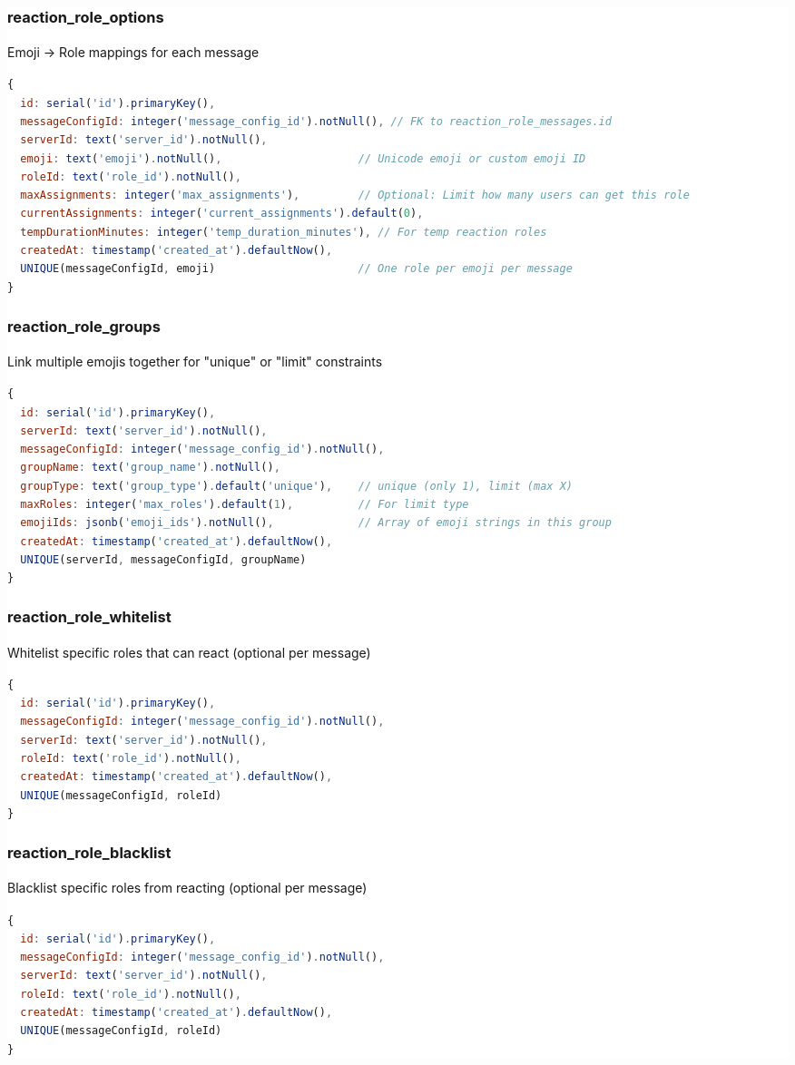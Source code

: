 ### reaction_role_options
Emoji -> Role mappings for each message
```javascript
{
  id: serial('id').primaryKey(),
  messageConfigId: integer('message_config_id').notNull(), // FK to reaction_role_messages.id
  serverId: text('server_id').notNull(),
  emoji: text('emoji').notNull(),                     // Unicode emoji or custom emoji ID
  roleId: text('role_id').notNull(),
  maxAssignments: integer('max_assignments'),         // Optional: Limit how many users can get this role
  currentAssignments: integer('current_assignments').default(0),
  tempDurationMinutes: integer('temp_duration_minutes'), // For temp reaction roles
  createdAt: timestamp('created_at').defaultNow(),
  UNIQUE(messageConfigId, emoji)                      // One role per emoji per message
}
```

### reaction_role_groups
Link multiple emojis together for "unique" or "limit" constraints
```javascript
{
  id: serial('id').primaryKey(),
  serverId: text('server_id').notNull(),
  messageConfigId: integer('message_config_id').notNull(),
  groupName: text('group_name').notNull(),
  groupType: text('group_type').default('unique'),    // unique (only 1), limit (max X)
  maxRoles: integer('max_roles').default(1),          // For limit type
  emojiIds: jsonb('emoji_ids').notNull(),             // Array of emoji strings in this group
  createdAt: timestamp('created_at').defaultNow(),
  UNIQUE(serverId, messageConfigId, groupName)
}
```

### reaction_role_whitelist
Whitelist specific roles that can react (optional per message)
```javascript
{
  id: serial('id').primaryKey(),
  messageConfigId: integer('message_config_id').notNull(),
  serverId: text('server_id').notNull(),
  roleId: text('role_id').notNull(),
  createdAt: timestamp('created_at').defaultNow(),
  UNIQUE(messageConfigId, roleId)
}
```

### reaction_role_blacklist
Blacklist specific roles from reacting (optional per message)
```javascript
{
  id: serial('id').primaryKey(),
  messageConfigId: integer('message_config_id').notNull(),
  serverId: text('server_id').notNull(),
  roleId: text('role_id').notNull(),
  createdAt: timestamp('created_at').defaultNow(),
  UNIQUE(messageConfigId, roleId)
}
```
